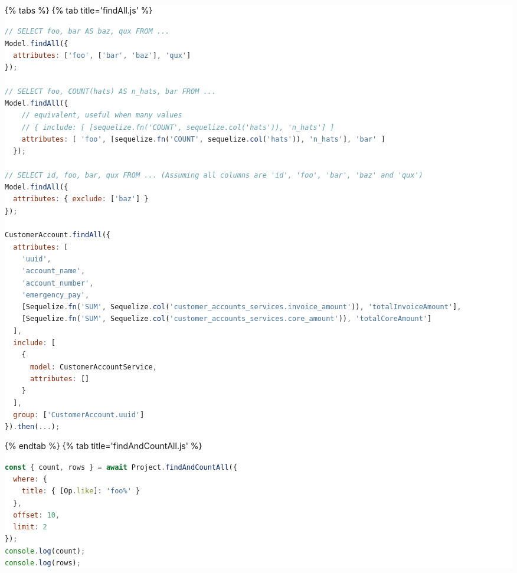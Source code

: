 {% tabs %}
{% tab title='findAll.js' %}

```js
// SELECT foo, bar AS baz, qux FROM ...
Model.findAll({
  attributes: ['foo', ['bar', 'baz'], 'qux']
});

// SELECT foo, COUNT(hats) AS n_hats, bar FROM ...
Model.findAll({
    // equivalent, useful when many values
    // { include: [ [sequelize.fn('COUNT', sequelize.col('hats')), 'n_hats'] ]
    attributes: [ 'foo', [sequelize.fn('COUNT', sequelize.col('hats')), 'n_hats'], 'bar' ]
  });

// SELECT id, foo, bar, qux FROM ... (Assuming all columns are 'id', 'foo', 'bar', 'baz' and 'qux')
Model.findAll({
  attributes: { exclude: ['baz'] }
});

CustomerAccount.findAll({
  attributes: [
    'uuid',
    'account_name',
    'account_number',
    'emergency_pay',
    [Sequelize.fn('SUM', Sequelize.col('customer_accounts_services.invoice_amount')), 'totalInvoiceAmount'],
    [Sequelize.fn('SUM', Sequelize.col('customer_accounts_services.core_amount')), 'totalCoreAmount']
  ],
  include: [
    {
      model: CustomerAccountService,
      attributes: []
    }
  ],
  group: ['CustomerAccount.uuid']
}).then(...);
```

{% endtab %}
{% tab title='findAndCountAll.js' %}

```js
const { count, rows } = await Project.findAndCountAll({
  where: {
    title: { [Op.like]: 'foo%' }
  },
  offset: 10,
  limit: 2
});
console.log(count);
console.log(rows);
```
